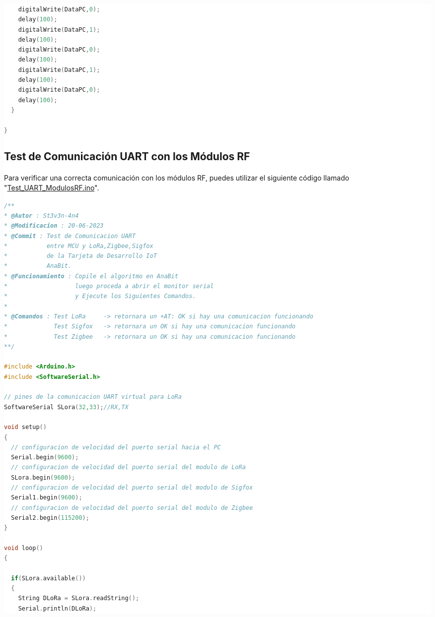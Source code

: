 ~~~C title="Test_UART_ModulosRF.ino"
    digitalWrite(DataPC,0);
    delay(100);
    digitalWrite(DataPC,1);
    delay(100);
    digitalWrite(DataPC,0);
    delay(100);
    digitalWrite(DataPC,1);
    delay(100);
    digitalWrite(DataPC,0);
    delay(100);
  }

}
~~~

## **Test de Comunicación UART con los Módulos RF**

Para verificar una correcta comunicación con los módulos RF, puedes utilizar el siguiente código llamado "[Test_UART_ModulosRF.ino](https://github.com/St3v3n-4n4/AnaBit_IoT/blob/master/Algoritmos/Test/Test_UART_ModulosRF/Test_UART_ModulosRF.ino)".

~~~C title="Test_UART_ModulosRF.ino"
/**
* @Autor : St3v3n-4n4
* @Modificacion : 20-06-2023
* @Commit : Test de Comunicacion UART 
*           entre MCU y LoRa,Zigbee,Sigfox 
*           de la Tarjeta de Desarrollo IoT
*           AnaBit. 
* @Funcionamiento : Copile el algoritmo en AnaBit
*                   luego proceda a abrir el monitor serial
*                   y Ejecute los Siguientes Comandos.
*
* @Comandos : Test LoRa     -> retornara un +AT: OK si hay una comunicacion funcionando
*             Test Sigfox   -> retornara un OK si hay una comunicacion funcionando
*             Test Zigbee   -> retornara un OK si hay una comunicacion funcionando
**/

#include <Arduino.h>
#include <SoftwareSerial.h>

// pines de la comunicacion UART virtual para LoRa
SoftwareSerial SLora(32,33);//RX,TX

void setup() 
{
  // configuracion de velocidad del puerto serial hacia el PC
  Serial.begin(9600);
  // configuracion de velocidad del puerto serial del modulo de LoRa
  SLora.begin(9600);
  // configuracion de velocidad del puerto serial del modulo de Sigfox
  Serial1.begin(9600);
  // configuracion de velocidad del puerto serial del modulo de Zigbee
  Serial2.begin(115200);
}

void loop() 
{

  if(SLora.available())
  {
    String DLoRa = SLora.readString();
    Serial.println(DLoRa);
~~~